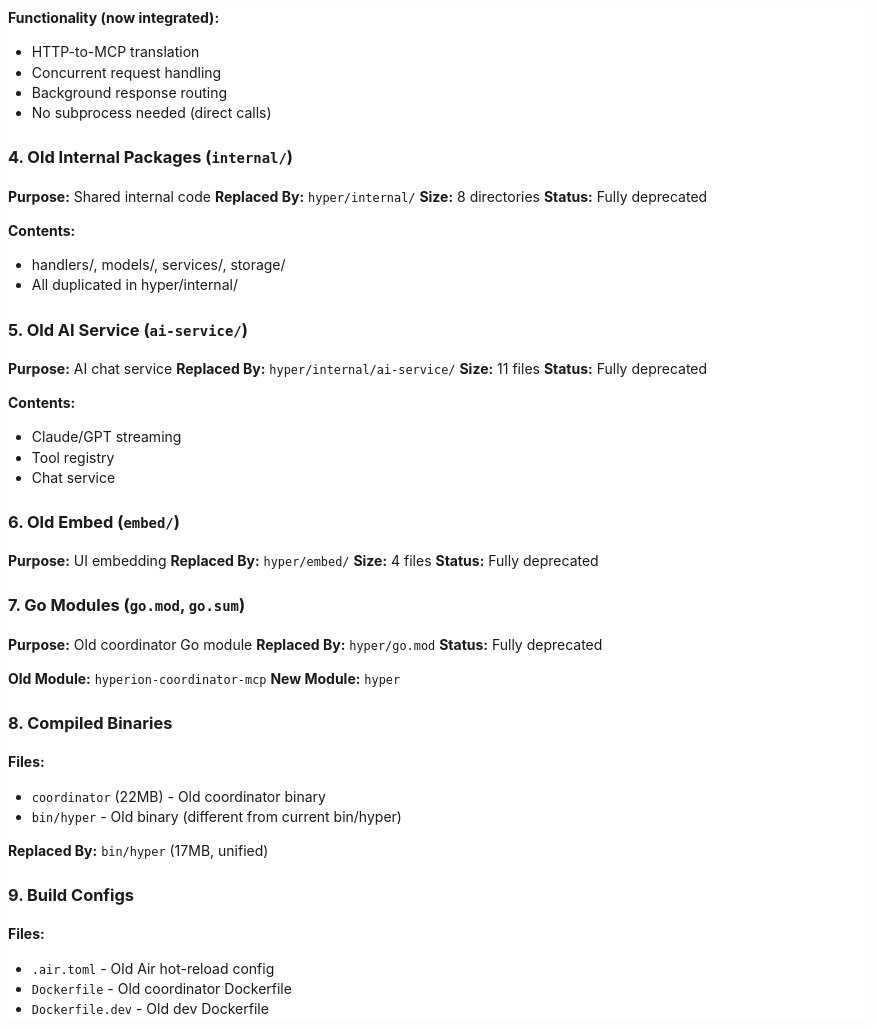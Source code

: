 **Functionality (now integrated):**
- HTTP-to-MCP translation
- Concurrent request handling
- Background response routing
- No subprocess needed (direct calls)

### 4. Old Internal Packages (`internal/`)
**Purpose:** Shared internal code
**Replaced By:** `hyper/internal/`
**Size:** 8 directories
**Status:** Fully deprecated

**Contents:**
- handlers/, models/, services/, storage/
- All duplicated in hyper/internal/

### 5. Old AI Service (`ai-service/`)
**Purpose:** AI chat service
**Replaced By:** `hyper/internal/ai-service/`
**Size:** 11 files
**Status:** Fully deprecated

**Contents:**
- Claude/GPT streaming
- Tool registry
- Chat service

### 6. Old Embed (`embed/`)
**Purpose:** UI embedding
**Replaced By:** `hyper/embed/`
**Size:** 4 files
**Status:** Fully deprecated

### 7. Go Modules (`go.mod`, `go.sum`)
**Purpose:** Old coordinator Go module
**Replaced By:** `hyper/go.mod`
**Status:** Fully deprecated

**Old Module:** `hyperion-coordinator-mcp`
**New Module:** `hyper`

### 8. Compiled Binaries
**Files:**
- `coordinator` (22MB) - Old coordinator binary
- `bin/hyper` - Old binary (different from current bin/hyper)

**Replaced By:** `bin/hyper` (17MB, unified)

### 9. Build Configs
**Files:**
- `.air.toml` - Old Air hot-reload config
- `Dockerfile` - Old coordinator Dockerfile
- `Dockerfile.dev` - Old dev Dockerfile
